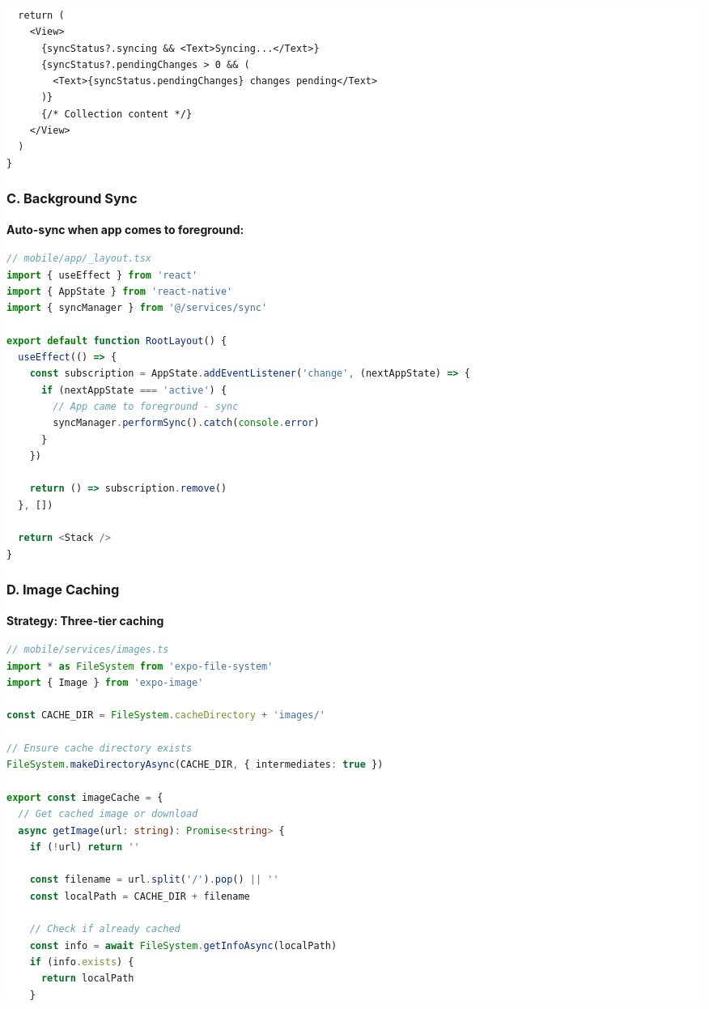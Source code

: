 ```tsx
  return (
    <View>
      {syncStatus?.syncing && <Text>Syncing...</Text>}
      {syncStatus?.pendingChanges > 0 && (
        <Text>{syncStatus.pendingChanges} changes pending</Text>
      )}
      {/* Collection content */}
    </View>
  )
}
```

### C. Background Sync

**Auto-sync when app comes to foreground:**
```typescript
// mobile/app/_layout.tsx
import { useEffect } from 'react'
import { AppState } from 'react-native'
import { syncManager } from '@/services/sync'

export default function RootLayout() {
  useEffect(() => {
    const subscription = AppState.addEventListener('change', (nextAppState) => {
      if (nextAppState === 'active') {
        // App came to foreground - sync
        syncManager.performSync().catch(console.error)
      }
    })

    return () => subscription.remove()
  }, [])

  return <Stack />
}
```

### D. Image Caching

**Strategy: Three-tier caching**
```typescript
// mobile/services/images.ts
import * as FileSystem from 'expo-file-system'
import { Image } from 'expo-image'

const CACHE_DIR = FileSystem.cacheDirectory + 'images/'

// Ensure cache directory exists
FileSystem.makeDirectoryAsync(CACHE_DIR, { intermediates: true })

export const imageCache = {
  // Get cached image or download
  async getImage(url: string): Promise<string> {
    if (!url) return ''

    const filename = url.split('/').pop() || ''
    const localPath = CACHE_DIR + filename

    // Check if already cached
    const info = await FileSystem.getInfoAsync(localPath)
    if (info.exists) {
      return localPath
    }

```